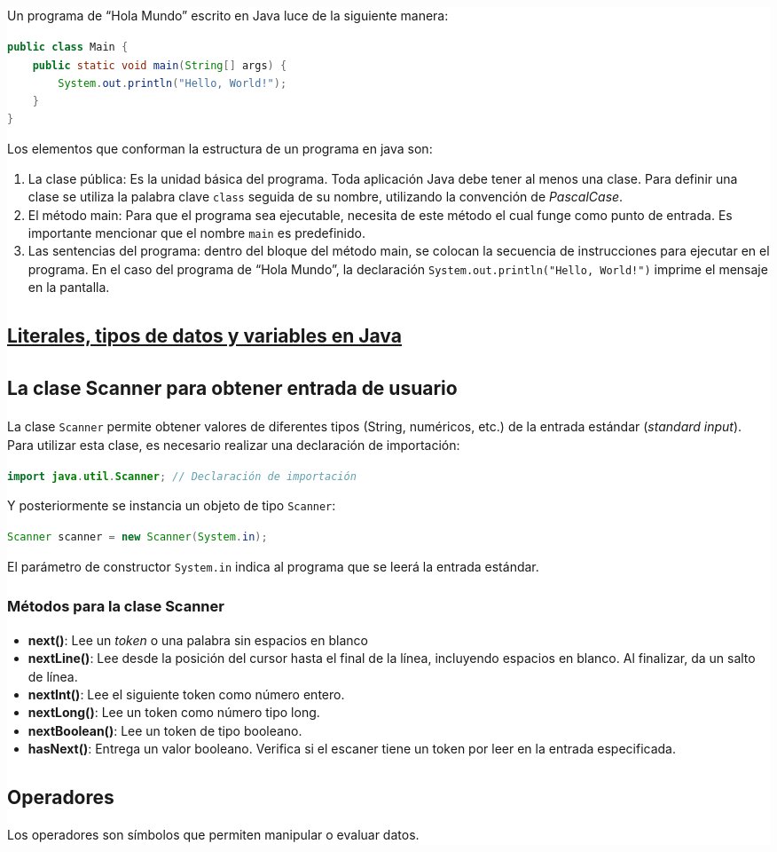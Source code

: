 Un programa de “Hola Mundo” escrito en Java luce de la siguiente manera:

```java
public class Main {
    public static void main(String[] args) {
        System.out.println("Hello, World!");
    }
} 
```

Los elementos que conforman la estructura de un programa en java son:

1.  La clase pública: Es la unidad básica del programa. Toda aplicación Java debe tener al menos una clase. Para definir una clase se utiliza la palabra clave `class` seguida de su nombre, utilizando la convención de *PascalCase*.
2.  El método main: Para que el programa sea ejecutable, necesita de este método el cual funge como punto de entrada. Es importante mencionar que el nombre `main` es predefinido.
3.  Las sentencias del programa: dentro del bloque del método main, se colocan la secuencia de instrucciones para ejecutar en el programa. En el caso del programa de “Hola Mundo”, la declaración `System.out.println("Hello, World!")` imprime el mensaje en la pantalla.

##  [Literales, tipos de datos y variables en Java](../Java/Literales,%20tipos%20de%20datos%20y%20variables%20en%20Java.md) 

## La clase Scanner para obtener entrada de usuario

La clase `Scanner` permite obtener valores de diferentes tipos (String, numéricos, etc.) de la entrada estándar (*standard input*). Para utilizar esta clase, es necesario realizar una declaración de importación:

```java
import java.util.Scanner; // Declaración de importación
```

Y posteriormente se instancia un objeto de tipo
`Scanner`:

```java
Scanner scanner = new Scanner(System.in);
```

El parámetro de constructor `System.in` indica al programa que se leerá la entrada estándar.

### Métodos para la clase Scanner
- **next()**: Lee un *token* o una palabra sin espacios en blanco
- **nextLine()**: Lee desde la posición del cursor hasta el final de la línea, incluyendo espacios en blanco. Al finalizar, da un salto de línea.
- **nextInt()**: Lee el siguiente token como número entero.
- **nextLong()**: Lee un token como número tipo long.
- **nextBoolean()**: Lee un token de tipo booleano.
- **hasNext()**: Entrega un valor booleano. Verifica si el escaner tiene un token por leer en la entrada especificada.

## Operadores
Los operadores son símbolos que permiten manipular o evaluar datos.
